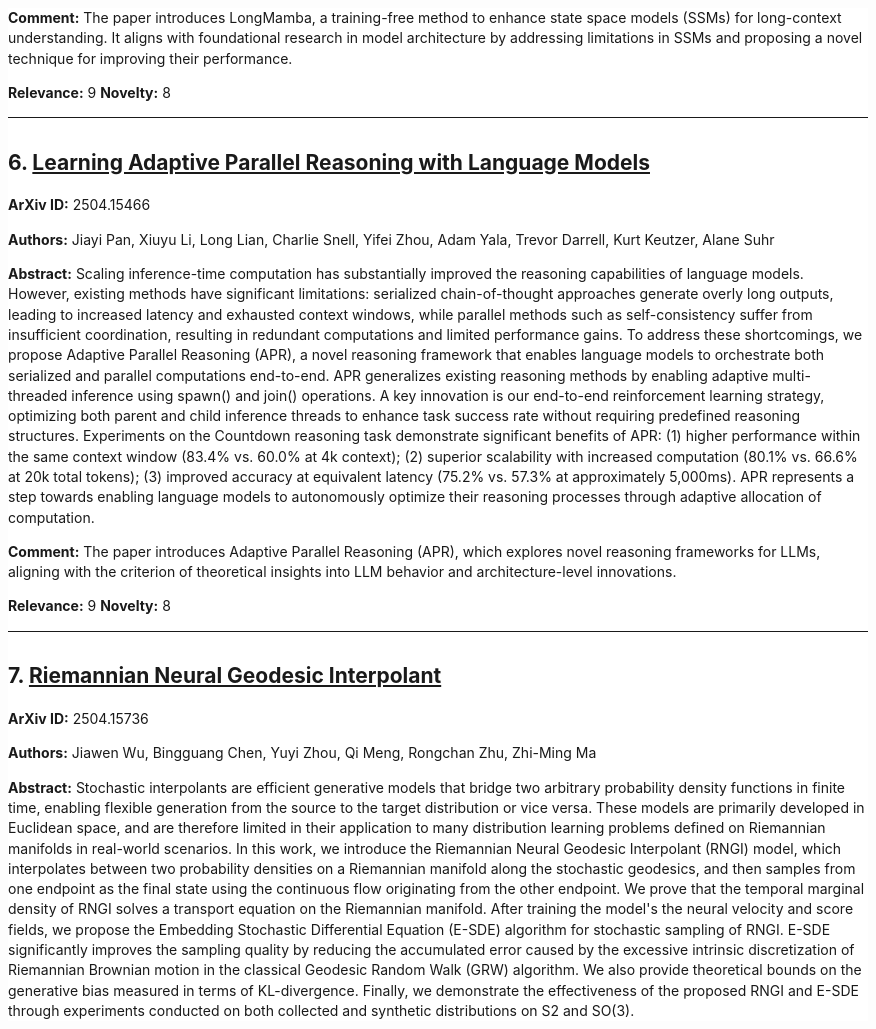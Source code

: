 **Comment:** The paper introduces LongMamba, a training-free method to enhance state space models (SSMs) for long-context understanding. It aligns with foundational research in model architecture by addressing limitations in SSMs and proposing a novel technique for improving their performance.

**Relevance:** 9
**Novelty:** 8

---

## 6. [Learning Adaptive Parallel Reasoning with Language Models](https://arxiv.org/abs/2504.15466) <a id="link6"></a>

**ArXiv ID:** 2504.15466

**Authors:** Jiayi Pan, Xiuyu Li, Long Lian, Charlie Snell, Yifei Zhou, Adam Yala, Trevor Darrell, Kurt Keutzer, Alane Suhr

**Abstract:** Scaling inference-time computation has substantially improved the reasoning capabilities of language models. However, existing methods have significant limitations: serialized chain-of-thought approaches generate overly long outputs, leading to increased latency and exhausted context windows, while parallel methods such as self-consistency suffer from insufficient coordination, resulting in redundant computations and limited performance gains. To address these shortcomings, we propose Adaptive Parallel Reasoning (APR), a novel reasoning framework that enables language models to orchestrate both serialized and parallel computations end-to-end. APR generalizes existing reasoning methods by enabling adaptive multi-threaded inference using spawn() and join() operations. A key innovation is our end-to-end reinforcement learning strategy, optimizing both parent and child inference threads to enhance task success rate without requiring predefined reasoning structures. Experiments on the Countdown reasoning task demonstrate significant benefits of APR: (1) higher performance within the same context window (83.4% vs. 60.0% at 4k context); (2) superior scalability with increased computation (80.1% vs. 66.6% at 20k total tokens); (3) improved accuracy at equivalent latency (75.2% vs. 57.3% at approximately 5,000ms). APR represents a step towards enabling language models to autonomously optimize their reasoning processes through adaptive allocation of computation.

**Comment:** The paper introduces Adaptive Parallel Reasoning (APR), which explores novel reasoning frameworks for LLMs, aligning with the criterion of theoretical insights into LLM behavior and architecture-level innovations.

**Relevance:** 9
**Novelty:** 8

---

## 7. [Riemannian Neural Geodesic Interpolant](https://arxiv.org/abs/2504.15736) <a id="link7"></a>

**ArXiv ID:** 2504.15736

**Authors:** Jiawen Wu, Bingguang Chen, Yuyi Zhou, Qi Meng, Rongchan Zhu, Zhi-Ming Ma

**Abstract:** Stochastic interpolants are efficient generative models that bridge two arbitrary probability density functions in finite time, enabling flexible generation from the source to the target distribution or vice versa. These models are primarily developed in Euclidean space, and are therefore limited in their application to many distribution learning problems defined on Riemannian manifolds in real-world scenarios. In this work, we introduce the Riemannian Neural Geodesic Interpolant (RNGI) model, which interpolates between two probability densities on a Riemannian manifold along the stochastic geodesics, and then samples from one endpoint as the final state using the continuous flow originating from the other endpoint. We prove that the temporal marginal density of RNGI solves a transport equation on the Riemannian manifold. After training the model's the neural velocity and score fields, we propose the Embedding Stochastic Differential Equation (E-SDE) algorithm for stochastic sampling of RNGI. E-SDE significantly improves the sampling quality by reducing the accumulated error caused by the excessive intrinsic discretization of Riemannian Brownian motion in the classical Geodesic Random Walk (GRW) algorithm. We also provide theoretical bounds on the generative bias measured in terms of KL-divergence. Finally, we demonstrate the effectiveness of the proposed RNGI and E-SDE through experiments conducted on both collected and synthetic distributions on S2 and SO(3).

